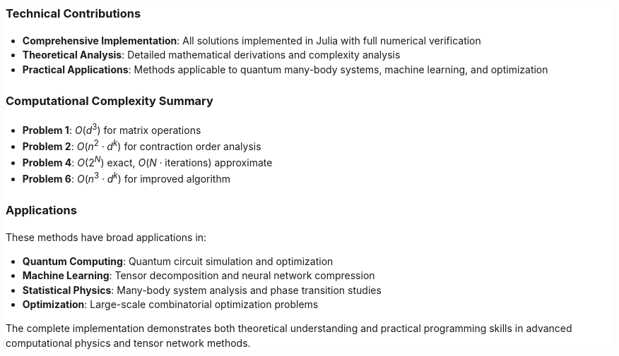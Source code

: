 ### Technical Contributions

- **Comprehensive Implementation**: All solutions implemented in Julia with full numerical verification
- **Theoretical Analysis**: Detailed mathematical derivations and complexity analysis
- **Practical Applications**: Methods applicable to quantum many-body systems, machine learning, and optimization

### Computational Complexity Summary

- **Problem 1**: $O(d^3)$ for matrix operations
- **Problem 2**: $O(n^2 \cdot d^k)$ for contraction order analysis  
- **Problem 4**: $O(2^N)$ exact, $O(N \cdot \text{iterations})$ approximate
- **Problem 6**: $O(n^3 \cdot d^k)$ for improved algorithm

### Applications

These methods have broad applications in:
- **Quantum Computing**: Quantum circuit simulation and optimization
- **Machine Learning**: Tensor decomposition and neural network compression  
- **Statistical Physics**: Many-body system analysis and phase transition studies
- **Optimization**: Large-scale combinatorial optimization problems

The complete implementation demonstrates both theoretical understanding and practical programming skills in advanced computational physics and tensor network methods.

